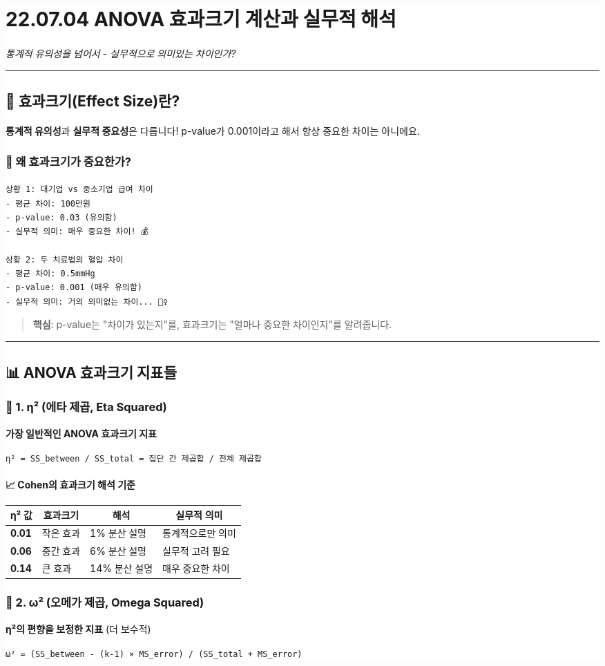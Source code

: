 # 22.07.04 ANOVA 효과크기 계산과 실무적 해석
*통계적 유의성을 넘어서 - 실무적으로 의미있는 차이인가?*

---

## 🎯 효과크기(Effect Size)란?

**통계적 유의성**과 **실무적 중요성**은 다릅니다! p-value가 0.001이라고 해서 항상 중요한 차이는 아니에요.

### 🤔 왜 효과크기가 중요한가?

```
상황 1: 대기업 vs 중소기업 급여 차이
- 평균 차이: 100만원
- p-value: 0.03 (유의함)
- 실무적 의미: 매우 중요한 차이! 💰

상황 2: 두 치료법의 혈압 차이  
- 평균 차이: 0.5mmHg
- p-value: 0.001 (매우 유의함)
- 실무적 의미: 거의 의미없는 차이... 🤷‍♀️
```

> **핵심**: p-value는 "차이가 있는지"를, 효과크기는 "얼마나 중요한 차이인지"를 알려줍니다.

---

## 📊 ANOVA 효과크기 지표들

### 🎯 1. η² (에타 제곱, Eta Squared)

**가장 일반적인 ANOVA 효과크기 지표**

```
η² = SS_between / SS_total = 집단 간 제곱합 / 전체 제곱합
```

#### 📈 Cohen의 효과크기 해석 기준

| η² 값 | 효과크기 | 해석 | 실무적 의미 |
|-------|---------|------|-------------|
| **0.01** | 작은 효과 | 1% 분산 설명 | 통계적으로만 의미 |
| **0.06** | 중간 효과 | 6% 분산 설명 | 실무적 고려 필요 |
| **0.14** | 큰 효과 | 14% 분산 설명 | 매우 중요한 차이 |

### 🎯 2. ω² (오메가 제곱, Omega Squared)

**η²의 편향을 보정한 지표** (더 보수적)

```
ω² = (SS_between - (k-1) × MS_error) / (SS_total + MS_error)
```
